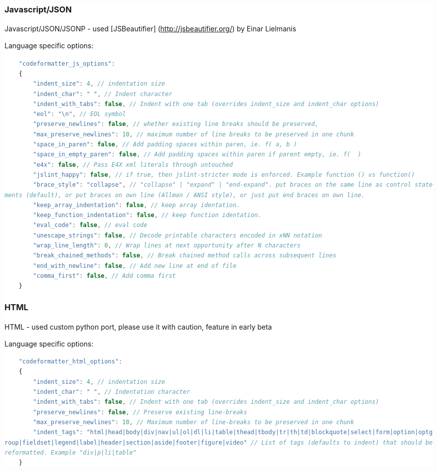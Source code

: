 

### Javascript/JSON
Javascript/JSON/JSONP - used [JSBeautifier] (http://jsbeautifier.org/) by Einar Lielmanis

Language specific options:
```js
	"codeformatter_js_options":
	{
		"indent_size": 4, // indentation size
		"indent_char": " ", // Indent character
		"indent_with_tabs": false, // Indent with one tab (overrides indent_size and indent_char options)
        "eol": "\n", // EOL symbol
		"preserve_newlines": false, // whether existing line breaks should be preserved,
		"max_preserve_newlines": 10, // maximum number of line breaks to be preserved in one chunk
		"space_in_paren": false, // Add padding spaces within paren, ie. f( a, b )
		"space_in_empty_paren": false, // Add padding spaces within paren if parent empty, ie. f(  )
		"e4x": false, // Pass E4X xml literals through untouched
		"jslint_happy": false, // if true, then jslint-stricter mode is enforced. Example function () vs function()
		"brace_style": "collapse", // "collapse" | "expand" | "end-expand". put braces on the same line as control statements (default), or put braces on own line (Allman / ANSI style), or just put end braces on own line.
		"keep_array_indentation": false, // keep array identation.
		"keep_function_indentation": false, // keep function identation.
		"eval_code": false, // eval code
		"unescape_strings": false, // Decode printable characters encoded in xNN notation
		"wrap_line_length": 0, // Wrap lines at next opportunity after N characters
		"break_chained_methods": false, // Break chained method calls across subsequent lines
		"end_with_newline": false, // Add new line at end of file
		"comma_first": false, // Add comma first
	}
```

### HTML
HTML - used custom python port, please use it with caution, feature in early beta

Language specific options:
```js
	"codeformatter_html_options":
	{
		"indent_size": 4, // indentation size
		"indent_char": " ", // Indentation character
		"indent_with_tabs": false, // Indent with one tab (overrides indent_size and indent_char options)
		"preserve_newlines": false, // Preserve existing line-breaks
		"max_preserve_newlines": 10, // Maximum number of line-breaks to be preserved in one chunk
		"indent_tags": "html|head|body|div|nav|ul|ol|dl|li|table|thead|tbody|tr|th|td|blockquote|select|form|option|optgroup|fieldset|legend|label|header|section|aside|footer|figure|video" // List of tags (defaults to indent) that should be reformatted. Example "div|p|li|table"
	}
```
